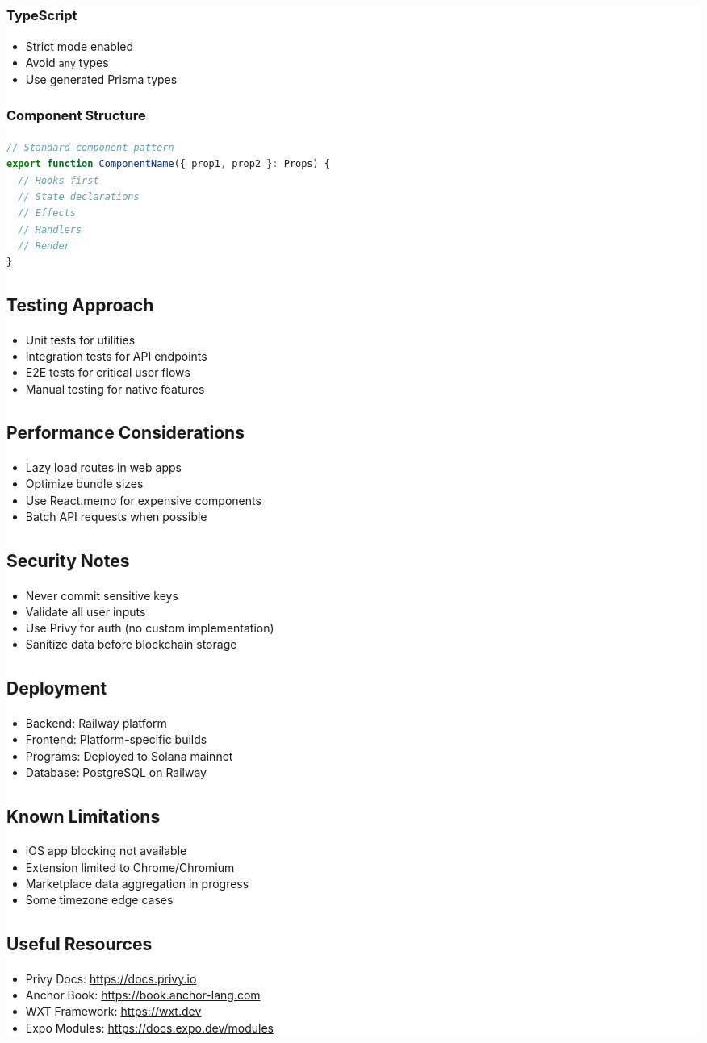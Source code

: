 ### TypeScript
- Strict mode enabled
- Avoid `any` types
- Use generated Prisma types

### Component Structure
```typescript
// Standard component pattern
export function ComponentName({ prop1, prop2 }: Props) {
  // Hooks first
  // State declarations
  // Effects
  // Handlers
  // Render
}
```

## Testing Approach
- Unit tests for utilities
- Integration tests for API endpoints
- E2E tests for critical user flows
- Manual testing for native features

## Performance Considerations
- Lazy load routes in web apps
- Optimize bundle sizes
- Use React.memo for expensive components
- Batch API requests when possible

## Security Notes
- Never commit sensitive keys
- Validate all user inputs
- Use Privy for auth (no custom implementation)
- Sanitize data before blockchain storage

## Deployment
- Backend: Railway platform
- Frontend: Platform-specific builds
- Programs: Deployed to Solana mainnet
- Database: PostgreSQL on Railway

## Known Limitations
- iOS app blocking not available
- Extension limited to Chrome/Chromium
- Marketplace data aggregation in progress
- Some timezone edge cases

## Useful Resources
- Privy Docs: https://docs.privy.io
- Anchor Book: https://book.anchor-lang.com
- WXT Framework: https://wxt.dev
- Expo Modules: https://docs.expo.dev/modules